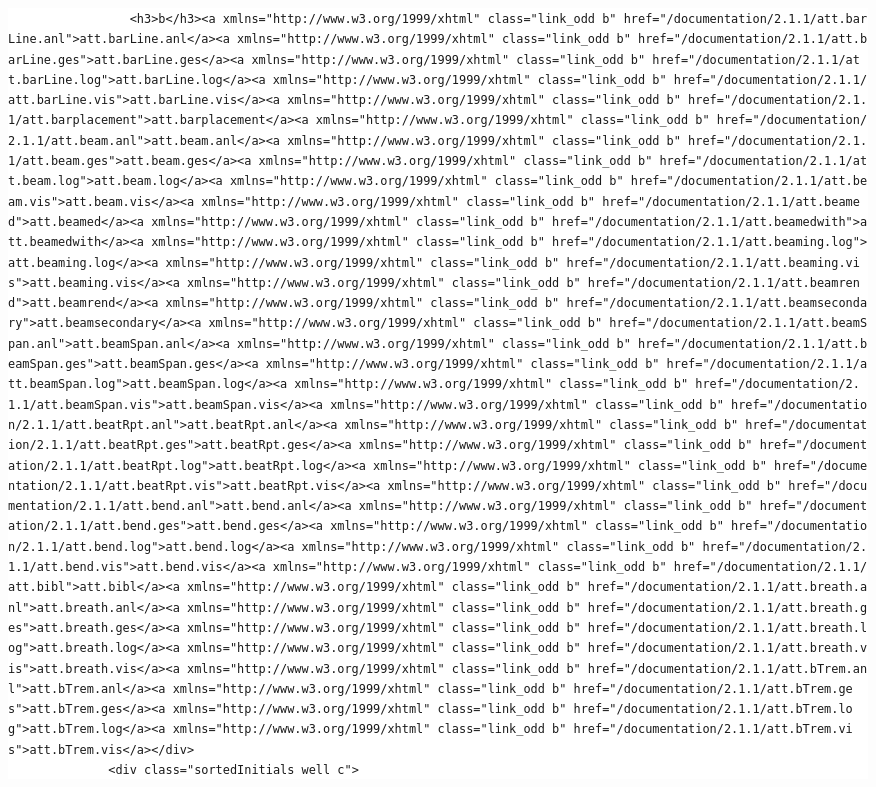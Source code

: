                      <h3>b</h3><a xmlns="http://www.w3.org/1999/xhtml" class="link_odd b" href="/documentation/2.1.1/att.barLine.anl">att.barLine.anl</a><a xmlns="http://www.w3.org/1999/xhtml" class="link_odd b" href="/documentation/2.1.1/att.barLine.ges">att.barLine.ges</a><a xmlns="http://www.w3.org/1999/xhtml" class="link_odd b" href="/documentation/2.1.1/att.barLine.log">att.barLine.log</a><a xmlns="http://www.w3.org/1999/xhtml" class="link_odd b" href="/documentation/2.1.1/att.barLine.vis">att.barLine.vis</a><a xmlns="http://www.w3.org/1999/xhtml" class="link_odd b" href="/documentation/2.1.1/att.barplacement">att.barplacement</a><a xmlns="http://www.w3.org/1999/xhtml" class="link_odd b" href="/documentation/2.1.1/att.beam.anl">att.beam.anl</a><a xmlns="http://www.w3.org/1999/xhtml" class="link_odd b" href="/documentation/2.1.1/att.beam.ges">att.beam.ges</a><a xmlns="http://www.w3.org/1999/xhtml" class="link_odd b" href="/documentation/2.1.1/att.beam.log">att.beam.log</a><a xmlns="http://www.w3.org/1999/xhtml" class="link_odd b" href="/documentation/2.1.1/att.beam.vis">att.beam.vis</a><a xmlns="http://www.w3.org/1999/xhtml" class="link_odd b" href="/documentation/2.1.1/att.beamed">att.beamed</a><a xmlns="http://www.w3.org/1999/xhtml" class="link_odd b" href="/documentation/2.1.1/att.beamedwith">att.beamedwith</a><a xmlns="http://www.w3.org/1999/xhtml" class="link_odd b" href="/documentation/2.1.1/att.beaming.log">att.beaming.log</a><a xmlns="http://www.w3.org/1999/xhtml" class="link_odd b" href="/documentation/2.1.1/att.beaming.vis">att.beaming.vis</a><a xmlns="http://www.w3.org/1999/xhtml" class="link_odd b" href="/documentation/2.1.1/att.beamrend">att.beamrend</a><a xmlns="http://www.w3.org/1999/xhtml" class="link_odd b" href="/documentation/2.1.1/att.beamsecondary">att.beamsecondary</a><a xmlns="http://www.w3.org/1999/xhtml" class="link_odd b" href="/documentation/2.1.1/att.beamSpan.anl">att.beamSpan.anl</a><a xmlns="http://www.w3.org/1999/xhtml" class="link_odd b" href="/documentation/2.1.1/att.beamSpan.ges">att.beamSpan.ges</a><a xmlns="http://www.w3.org/1999/xhtml" class="link_odd b" href="/documentation/2.1.1/att.beamSpan.log">att.beamSpan.log</a><a xmlns="http://www.w3.org/1999/xhtml" class="link_odd b" href="/documentation/2.1.1/att.beamSpan.vis">att.beamSpan.vis</a><a xmlns="http://www.w3.org/1999/xhtml" class="link_odd b" href="/documentation/2.1.1/att.beatRpt.anl">att.beatRpt.anl</a><a xmlns="http://www.w3.org/1999/xhtml" class="link_odd b" href="/documentation/2.1.1/att.beatRpt.ges">att.beatRpt.ges</a><a xmlns="http://www.w3.org/1999/xhtml" class="link_odd b" href="/documentation/2.1.1/att.beatRpt.log">att.beatRpt.log</a><a xmlns="http://www.w3.org/1999/xhtml" class="link_odd b" href="/documentation/2.1.1/att.beatRpt.vis">att.beatRpt.vis</a><a xmlns="http://www.w3.org/1999/xhtml" class="link_odd b" href="/documentation/2.1.1/att.bend.anl">att.bend.anl</a><a xmlns="http://www.w3.org/1999/xhtml" class="link_odd b" href="/documentation/2.1.1/att.bend.ges">att.bend.ges</a><a xmlns="http://www.w3.org/1999/xhtml" class="link_odd b" href="/documentation/2.1.1/att.bend.log">att.bend.log</a><a xmlns="http://www.w3.org/1999/xhtml" class="link_odd b" href="/documentation/2.1.1/att.bend.vis">att.bend.vis</a><a xmlns="http://www.w3.org/1999/xhtml" class="link_odd b" href="/documentation/2.1.1/att.bibl">att.bibl</a><a xmlns="http://www.w3.org/1999/xhtml" class="link_odd b" href="/documentation/2.1.1/att.breath.anl">att.breath.anl</a><a xmlns="http://www.w3.org/1999/xhtml" class="link_odd b" href="/documentation/2.1.1/att.breath.ges">att.breath.ges</a><a xmlns="http://www.w3.org/1999/xhtml" class="link_odd b" href="/documentation/2.1.1/att.breath.log">att.breath.log</a><a xmlns="http://www.w3.org/1999/xhtml" class="link_odd b" href="/documentation/2.1.1/att.breath.vis">att.breath.vis</a><a xmlns="http://www.w3.org/1999/xhtml" class="link_odd b" href="/documentation/2.1.1/att.bTrem.anl">att.bTrem.anl</a><a xmlns="http://www.w3.org/1999/xhtml" class="link_odd b" href="/documentation/2.1.1/att.bTrem.ges">att.bTrem.ges</a><a xmlns="http://www.w3.org/1999/xhtml" class="link_odd b" href="/documentation/2.1.1/att.bTrem.log">att.bTrem.log</a><a xmlns="http://www.w3.org/1999/xhtml" class="link_odd b" href="/documentation/2.1.1/att.bTrem.vis">att.bTrem.vis</a></div>
                  <div class="sortedInitials well c">